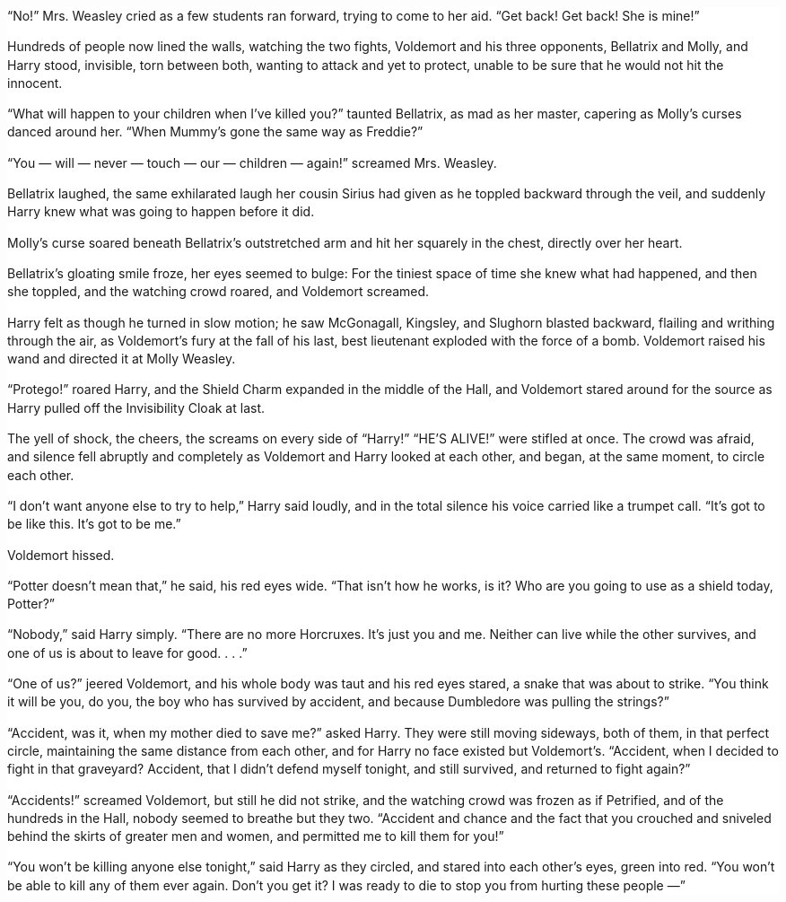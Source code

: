 “No!” Mrs. Weasley cried as a few students ran forward, trying to come to her aid. “Get back! Get back! She is mine!” 

Hundreds of people now lined the walls, watching the two fights, Voldemort and his three opponents, Bellatrix and Molly, and Harry stood, invisible, torn between both, wanting to attack and yet to protect, unable to be sure that he would not hit the innocent. 

“What will happen to your children when I’ve killed you?” taunted Bellatrix, as mad as her master, capering as Molly’s curses danced around her. “When Mummy’s gone the same way as Freddie?” 

“You — will — never — touch — our — children — again!” screamed Mrs. Weasley. 

Bellatrix laughed, the same exhilarated laugh her cousin Sirius had given as he toppled backward through the veil, and suddenly Harry knew what was going to happen before it did. 

Molly’s curse soared beneath Bellatrix’s outstretched arm and hit her squarely in the chest, directly over her heart. 

Bellatrix’s gloating smile froze, her eyes seemed to bulge: For the tiniest space of time she knew what had happened, and then she toppled, and the watching crowd roared, and Voldemort screamed. 

Harry felt as though he turned in slow motion; he saw McGonagall, Kingsley, and Slughorn blasted backward, flailing and writhing through the air, as Voldemort’s fury at the fall of his last, best lieutenant exploded with the force of a bomb. Voldemort raised his wand and directed it at Molly Weasley. 

“Protego!” roared Harry, and the Shield Charm expanded in the middle of the Hall, and Voldemort stared around for the source as Harry pulled off the Invisibility Cloak at last. 

The yell of shock, the cheers, the screams on every side of “Harry!” “HE’S ALIVE!” were stifled at once. The crowd was afraid, and silence fell abruptly and completely as Voldemort and Harry looked at each other, and began, at the same moment, to circle each other. 

“I don’t want anyone else to try to help,” Harry said loudly, and in the total silence his voice carried like a trumpet call. “It’s got to be like this. It’s got to be me.” 

Voldemort hissed. 

“Potter doesn’t mean that,” he said, his red eyes wide. “That isn’t how he works, is it? Who are you going to use as a shield today, Potter?” 

“Nobody,” said Harry simply. “There are no more Horcruxes. It’s just you and me. Neither can live while the other survives, and one of us is about to leave for good. . . .” 

“One of us?” jeered Voldemort, and his whole body was taut and his red eyes stared, a snake that was about to strike. “You think it will be you, do you, the boy who has survived by accident, and because Dumbledore was pulling the strings?” 

“Accident, was it, when my mother died to save me?” asked Harry. They were still moving sideways, both of them, in that perfect circle, maintaining the same distance from each other, and for Harry no face existed but Voldemort’s. “Accident, when I decided to fight in that graveyard? Accident, that I didn’t defend myself tonight, and still survived, and returned to fight again?” 

“Accidents!” screamed Voldemort, but still he did not strike, and the watching crowd was frozen as if Petrified, and of the hundreds in the Hall, nobody seemed to breathe but they two. “Accident and chance and the fact that you crouched and sniveled behind the skirts of greater men and women, and permitted me to kill them for you!” 

“You won’t be killing anyone else tonight,” said Harry as they circled, and stared into each other’s eyes, green into red. “You won’t be able to kill any of them ever again. Don’t you get it? I was ready to die to stop you from hurting these people —” 
